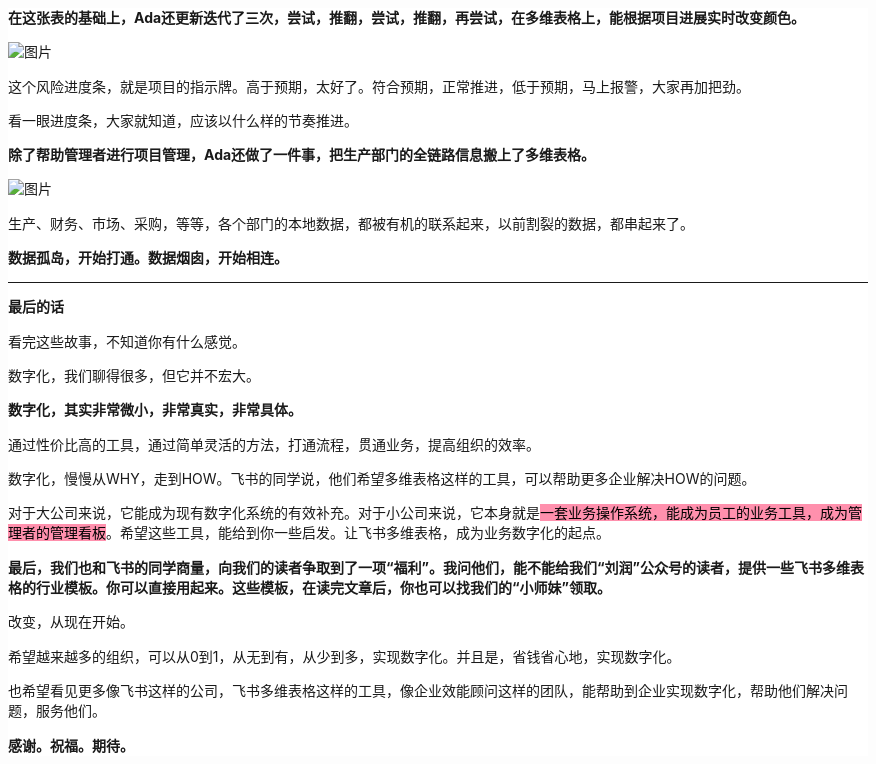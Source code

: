 **在这张表的基础上，Ada还更新迭代了三次，尝试，推翻，尝试，推翻，再尝试，在****多维表格****上，能根据项目进展实时改变颜色。**

![图片](https://mmbiz.qpic.cn/mmbiz_png/Eia1pKbzLGbS4sH5nEbCOeS7vQR0ibVyvR8hhEynVkpQ6UavnA918qyTRd7TW4TXgWsWlcibYn7UVWz9NdTTOUzOQ/640?wx_fmt=png&wxfrom=5&wx_lazy=1&wx_co=1)

这个风险进度条，就是项目的指示牌。高于预期，太好了。符合预期，正常推进，低于预期，马上报警，大家再加把劲。

看一眼进度条，大家就知道，应该以什么样的节奏推进。

**除了帮助管理者进行项目管理，Ada还做了一件事，把生产部门的全链路信息搬上了****多维表格****。**

![图片](https://mmbiz.qpic.cn/mmbiz_png/Eia1pKbzLGbS4sH5nEbCOeS7vQR0ibVyvRquCicjR2Jb65wqkhfZ6ibAepriaCPsia92xvEJFV1pEpVmKbqib1EroibuSA/640?wx_fmt=png&wxfrom=5&wx_lazy=1&wx_co=1)

生产、财务、市场、采购，等等，各个部门的本地数据，都被有机的联系起来，以前割裂的数据，都串起来了。

**数据孤岛，开始打通。数据烟囱，开始相连。**

___

**最后的话**

看完这些故事，不知道你有什么感觉。

数字化，我们聊得很多，但它并不宏大。

**数字化，其实非常微小，非常真实，非常具体。**

通过性价比高的工具，通过简单灵活的方法，打通流程，贯通业务，提高组织的效率。

数字化，慢慢从WHY，走到HOW。飞书的同学说，他们希望多维表格这样的工具，可以帮助更多企业解决HOW的问题。

对于大公司来说，它能成为现有数字化系统的有效补充。对于小公司来说，它本身就是<mark style="background: #FF5582A6;">一套业务操作系统，能成为员工的业务工具，成为管理者的管理看板</mark>。希望这些工具，能给到你一些启发。让飞书多维表格，成为业务数字化的起点。

**最后，我们也和****飞书****的同学商量，向我们的读者争取到了一项“福利”。我问他们，能不能给我们“刘润”公众号的读者，提供一些飞书****多维表格****的行业模板。你可以直接用起来。这些模板，在读完文章后，你也可以找我们的“小师妹”领取。**

改变，从现在开始。

希望越来越多的组织，可以从0到1，从无到有，从少到多，实现数字化。并且是，省钱省心地，实现数字化。

也希望看见更多像飞书这样的公司，飞书多维表格这样的工具，像企业效能顾问这样的团队，能帮助到企业实现数字化，帮助他们解决问题，服务他们。

**感谢。祝福。期待。**
